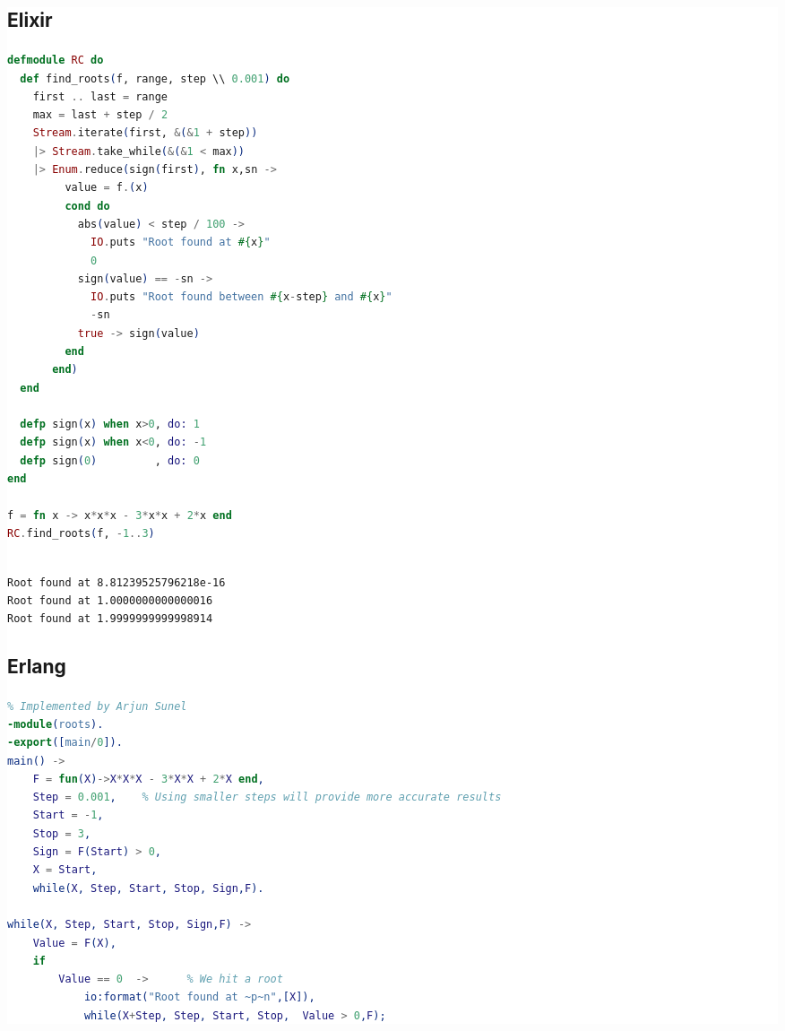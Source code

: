 

## Elixir

```elixir
defmodule RC do
  def find_roots(f, range, step \\ 0.001) do
    first .. last = range
    max = last + step / 2
    Stream.iterate(first, &(&1 + step))
    |> Stream.take_while(&(&1 < max))
    |> Enum.reduce(sign(first), fn x,sn ->
         value = f.(x)
         cond do
           abs(value) < step / 100 ->
             IO.puts "Root found at #{x}"
             0
           sign(value) == -sn ->
             IO.puts "Root found between #{x-step} and #{x}"
             -sn
           true -> sign(value)
         end
       end)
  end

  defp sign(x) when x>0, do: 1
  defp sign(x) when x<0, do: -1
  defp sign(0)         , do: 0
end

f = fn x -> x*x*x - 3*x*x + 2*x end
RC.find_roots(f, -1..3)
```


```txt

Root found at 8.81239525796218e-16
Root found at 1.0000000000000016
Root found at 1.9999999999998914

```



## Erlang


```erlang
% Implemented by Arjun Sunel
-module(roots).
-export([main/0]).
main() ->
	F = fun(X)->X*X*X - 3*X*X + 2*X end,
	Step = 0.001,	 % Using smaller steps will provide more accurate results
	Start = -1,
	Stop = 3,
	Sign = F(Start) > 0,
	X = Start,
	while(X, Step, Start, Stop, Sign,F).

while(X, Step, Start, Stop, Sign,F) ->
	Value = F(X),
	if
		Value == 0  ->		% We hit a root
        	io:format("Root found at ~p~n",[X]),
        	while(X+Step, Step, Start, Stop,  Value > 0,F);
```